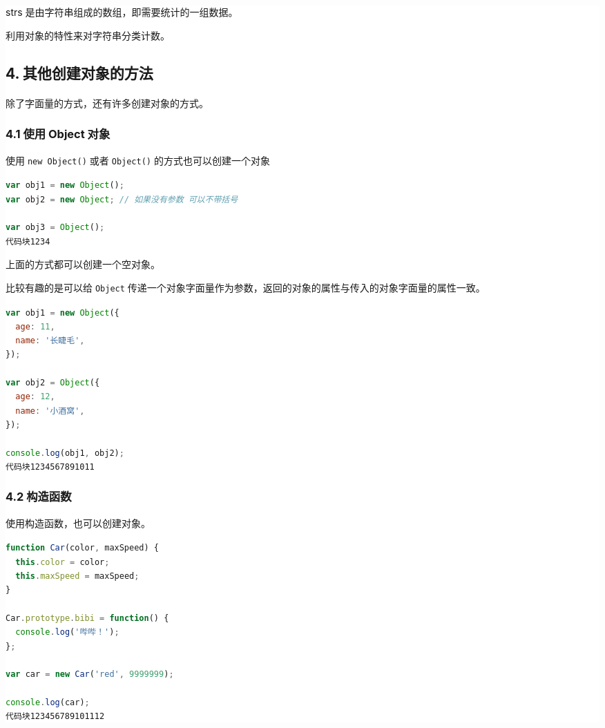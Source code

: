 strs 是由字符串组成的数组，即需要统计的一组数据。

利用对象的特性来对字符串分类计数。



## 4. 其他创建对象的方法

除了字面量的方式，还有许多创建对象的方式。



### 4.1 使用 Object 对象

使用 `new Object()` 或者 `Object()` 的方式也可以创建一个对象

```js
var obj1 = new Object();
var obj2 = new Object; // 如果没有参数 可以不带括号

var obj3 = Object();
代码块1234
```

上面的方式都可以创建一个空对象。

比较有趣的是可以给 `Object` 传递一个对象字面量作为参数，返回的对象的属性与传入的对象字面量的属性一致。

```js
var obj1 = new Object({
  age: 11,
  name: '长睫毛',
});

var obj2 = Object({
  age: 12,
  name: '小酒窝',
});

console.log(obj1, obj2);
代码块1234567891011
```



### 4.2 构造函数

使用构造函数，也可以创建对象。

```js
function Car(color, maxSpeed) {
  this.color = color;
  this.maxSpeed = maxSpeed;
}

Car.prototype.bibi = function() {
  console.log('哔哔！');
};

var car = new Car('red', 9999999);

console.log(car);
代码块123456789101112
```
